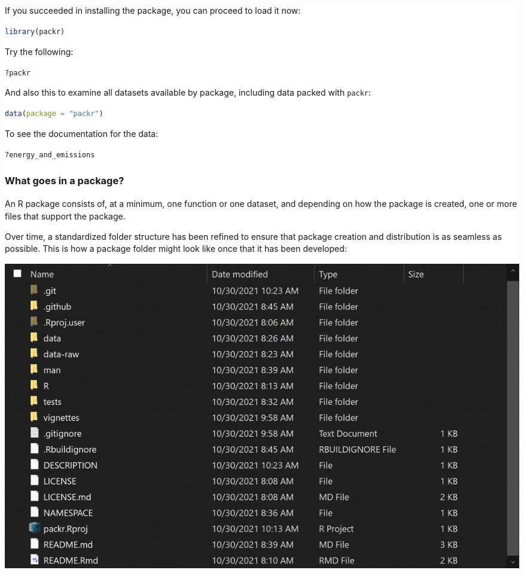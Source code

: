 If you succeeded in installing the package, you can proceed to load it
now:

``` r
library(packr)
```

Try the following:

``` r
?packr
```

And also this to examine all datasets available by package, including
data packed with `packr`:

``` r
data(package = "packr")
```

To see the documentation for the data:

``` r
?energy_and_emissions
```

### What goes in a package?

An R package consists of, at a minimum, one function or one dataset, and
depending on how the package is created, one or more files that support
the package.

Over time, a standardized folder structure has been refined to ensure
that package creation and distribution is as seamless as possible. This
is how a package folder might look like once that it has been developed:

![Folder sructure of a package](Session-7-Figure-0.png)
